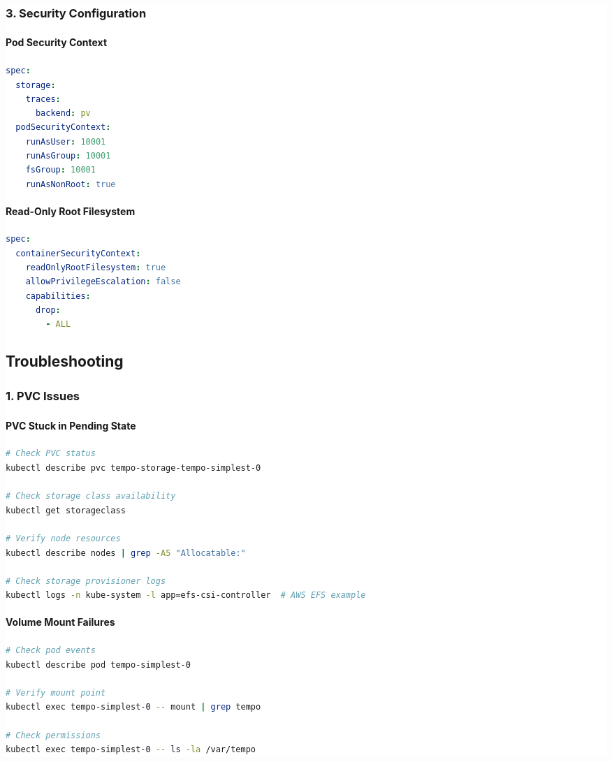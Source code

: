 ### 3. **Security Configuration**

#### Pod Security Context
```yaml
spec:
  storage:
    traces:
      backend: pv
  podSecurityContext:
    runAsUser: 10001
    runAsGroup: 10001
    fsGroup: 10001
    runAsNonRoot: true
```

#### Read-Only Root Filesystem
```yaml
spec:
  containerSecurityContext:
    readOnlyRootFilesystem: true
    allowPrivilegeEscalation: false
    capabilities:
      drop:
        - ALL
```

## Troubleshooting

### 1. **PVC Issues**

#### PVC Stuck in Pending State
```bash
# Check PVC status
kubectl describe pvc tempo-storage-tempo-simplest-0

# Check storage class availability
kubectl get storageclass

# Verify node resources
kubectl describe nodes | grep -A5 "Allocatable:"

# Check storage provisioner logs
kubectl logs -n kube-system -l app=efs-csi-controller  # AWS EFS example
```

#### Volume Mount Failures
```bash
# Check pod events
kubectl describe pod tempo-simplest-0

# Verify mount point
kubectl exec tempo-simplest-0 -- mount | grep tempo

# Check permissions
kubectl exec tempo-simplest-0 -- ls -la /var/tempo
```
